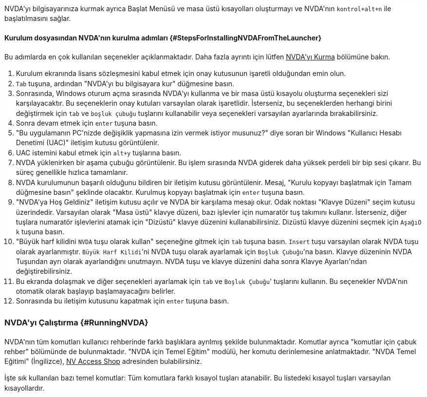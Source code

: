 NVDA'yı bilgisayarınıza kurmak ayrıca Başlat Menüsü ve masa üstü kısayolları oluşturmayı ve NVDA'nın `kontrol+alt+n` ile başlatılmasını sağlar.

#### Kurulum dosyasından NVDA'nın kurulma adımları {#StepsForInstallingNVDAFromTheLauncher}

Bu adımlarda en çok kullanılan seçenekler açıklanmaktadır.
Daha fazla ayrıntı için lütfen [NVDA'yı Kurma](#InstallingNVDA) bölümüne bakın.

1. Kurulum ekranında lisans sözleşmesini kabul etmek için onay kutusunun işaretli olduğundan emin olun.
1. `Tab` tuşuna, ardından "NVDA'yı bu bilgisayara kur" düğmesine basın.
1. Sonrasında, Windows oturum açma sırasında NVDA'yı kullanma ve bir masa üstü kısayolu oluşturma seçenekleri sizi karşılayacaktır.
Bu seçeneklerin onay kutuları varsayılan olarak işaretlidir.
İsterseniz, bu seçeneklerden herhangi birini değiştirmek için `tab` ve `boşluk çubuğu` tuşlarını kullanabilir veya seçenekleri varsayılan ayarlarında bırakabilirsiniz.
1. Sonra devam etmek için `enter` tuşuna basın.
1. "Bu uygulamanın PC'nizde değişiklik yapmasına izin vermek istiyor musunuz?" diye soran bir Windows "Kullanıcı Hesabı Denetimi (UAC)" iletişim kutusu görüntülenir.
1. UAC istemini kabul etmek için `alt+y` tuşlarına basın.
1. NVDA yüklenirken bir aşama çubuğu görüntülenir.
Bu işlem sırasında NVDA giderek daha yüksek perdeli bir bip sesi çıkarır.
Bu süreç genellikle hızlıca tamamlanır.
1. NVDA kurulumunun başarılı olduğunu bildiren bir iletişim kutusu görüntülenir.
Mesaj, "Kurulu kopyayı başlatmak için Tamam düğmesine basın" şeklinde olacaktır.
Kurulmuş kopyayı başlatmak için `enter` tuşuna basın.
1. "NVDA'ya Hoş Geldiniz" iletişim kutusu açılır ve NVDA bir karşılama mesajı okur.
Odak noktası "Klavye Düzeni" seçim kutusu üzerindedir.
Varsayılan olarak "Masa üstü" klavye düzeni, bazı işlevler için numaratör tuş takımını kullanır.
İsterseniz, diğer tuşlara numaratör işlevlerini atamak için "Dizüstü" klavye düzenini kullanabilirsiniz. Dizüstü klavye düzenini seçmek için `AşağıOk` tuşuna basın.
1. "Büyük harf kilidini `NVDA` tuşu olarak kullan" seçeneğine gitmek için `tab` tuşuna basın.
`Insert` tuşu varsayılan olarak NVDA tuşu olarak ayarlanmıştır.
`Büyük Harf Kilidi`'ni NVDA tuşu olarak ayarlamak için `Boşluk Çubuğu`'na basın.
Klavye düzeninin NVDA Tuşundan ayrı olarak ayarlandığını unutmayın.
NVDA tuşu ve klavye düzenini daha sonra Klavye Ayarları'ndan değiştirebilirsiniz.
1. Bu ekranda dolaşmak ve diğer seçenekleri ayarlamak için `tab` ve `Boşluk Çubuğu`' tuşlarını kullanın.
Bu seçenekler NVDA'nın otomatik olarak başlayıp başlamayacağını belirler.
1. Sonrasında bu iletişim kutusunu kapatmak için `enter` tuşuna basın.

### NVDA'yı Çalıştırma {#RunningNVDA}

NVDA'nın tüm komutları kullanıcı rehberinde farklı başlıklara ayrılmış şekilde bulunmaktadır.
Komutlar ayrıca "komutlar için çabuk rehber" bölümünde de bulunmaktadır.
"NVDA için Temel Eğitim" modülü, her komutu derinlemesine anlatmaktadır.
"NVDA Temel Eğitimi" (İngilizce), [NV Access Shop](http://www.nvaccess.org/shop) adresinden bulabilirsiniz.

İşte sık kullanılan bazı temel komutlar:
Tüm komutlara farklı kısayol tuşları atanabilir. Bu listedeki kısayol tuşları varsayılan kısayollardır.
